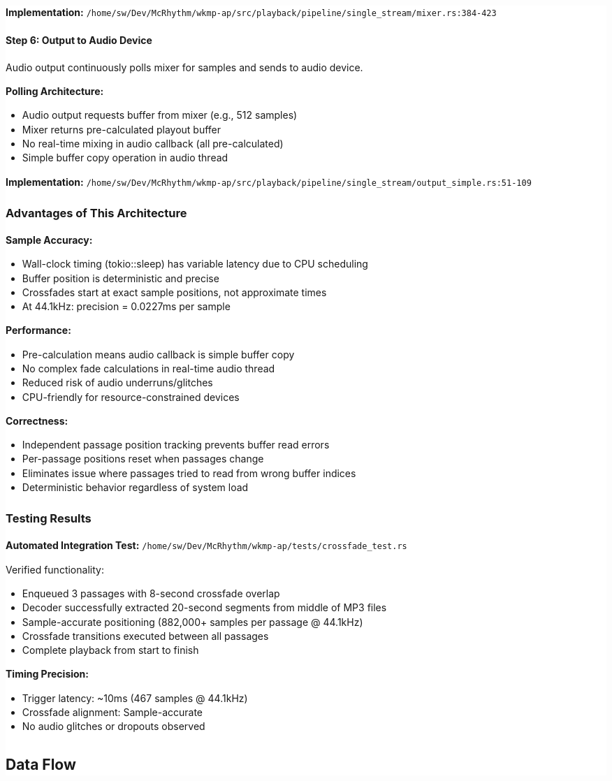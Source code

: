**Implementation:** `/home/sw/Dev/McRhythm/wkmp-ap/src/playback/pipeline/single_stream/mixer.rs:384-423`

#### Step 6: Output to Audio Device

Audio output continuously polls mixer for samples and sends to audio device.

**Polling Architecture:**
- Audio output requests buffer from mixer (e.g., 512 samples)
- Mixer returns pre-calculated playout buffer
- No real-time mixing in audio callback (all pre-calculated)
- Simple buffer copy operation in audio thread

**Implementation:** `/home/sw/Dev/McRhythm/wkmp-ap/src/playback/pipeline/single_stream/output_simple.rs:51-109`

### Advantages of This Architecture

**Sample Accuracy:**
- Wall-clock timing (tokio::sleep) has variable latency due to CPU scheduling
- Buffer position is deterministic and precise
- Crossfades start at exact sample positions, not approximate times
- At 44.1kHz: precision = 0.0227ms per sample

**Performance:**
- Pre-calculation means audio callback is simple buffer copy
- No complex fade calculations in real-time audio thread
- Reduced risk of audio underruns/glitches
- CPU-friendly for resource-constrained devices

**Correctness:**
- Independent passage position tracking prevents buffer read errors
- Per-passage positions reset when passages change
- Eliminates issue where passages tried to read from wrong buffer indices
- Deterministic behavior regardless of system load

### Testing Results

**Automated Integration Test:** `/home/sw/Dev/McRhythm/wkmp-ap/tests/crossfade_test.rs`

Verified functionality:
- Enqueued 3 passages with 8-second crossfade overlap
- Decoder successfully extracted 20-second segments from middle of MP3 files
- Sample-accurate positioning (882,000+ samples per passage @ 44.1kHz)
- Crossfade transitions executed between all passages
- Complete playback from start to finish

**Timing Precision:**
- Trigger latency: ~10ms (467 samples @ 44.1kHz)
- Crossfade alignment: Sample-accurate
- No audio glitches or dropouts observed

## Data Flow
